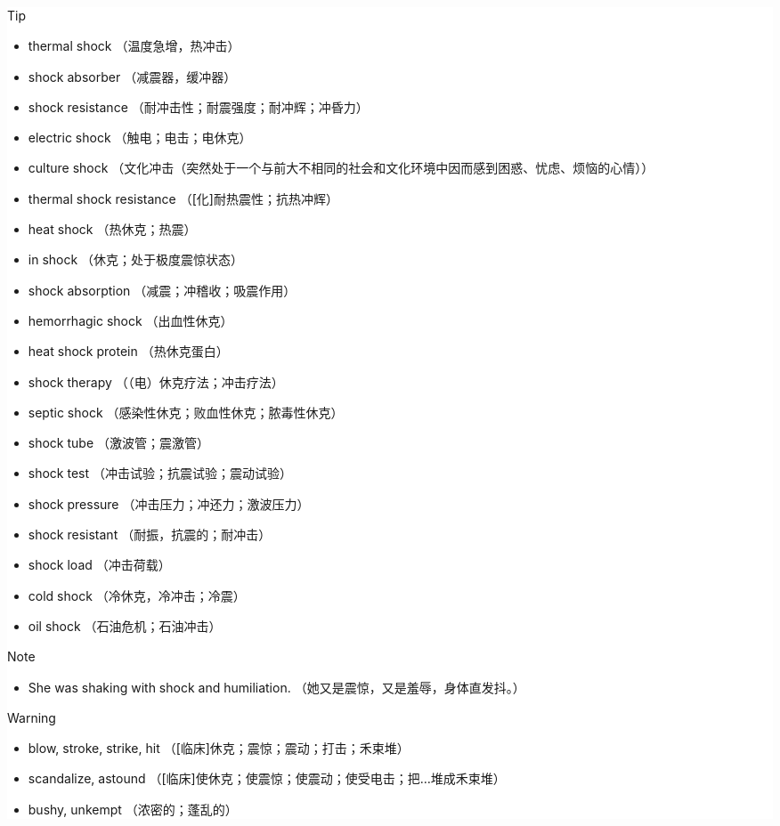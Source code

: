 > [!TIP]
>
> - thermal shock （温度急增，热冲击）
>
> - shock absorber （减震器，缓冲器）
>
> - shock resistance （耐冲击性；耐震强度；耐冲辉；冲昏力）
>
> - electric shock （触电；电击；电休克）
>
> - culture shock （文化冲击（突然处于一个与前大不相同的社会和文化环境中因而感到困惑、忧虑、烦恼的心情））
>
> - thermal shock resistance （[化]耐热震性；抗热冲辉）
>
> - heat shock （热休克；热震）
>
> - in shock （休克；处于极度震惊状态）
>
> - shock absorption （减震；冲稽收；吸震作用）
>
> - hemorrhagic shock （出血性休克）
>
> - heat shock protein （热休克蛋白）
>
> - shock therapy （（电）休克疗法；冲击疗法）
>
> - septic shock （感染性休克；败血性休克；脓毒性休克）
>
> - shock tube （激波管；震激管）
>
> - shock test （冲击试验；抗震试验；震动试验）
>
> - shock pressure （冲击压力；冲还力；激波压力）
>
> - shock resistant （耐振，抗震的；耐冲击）
>
> - shock load （冲击荷载）
>
> - cold shock （冷休克，冷冲击；冷震）
>
> - oil shock （石油危机；石油冲击）
>

> [!NOTE]
>
> - She was shaking with shock and humiliation. （她又是震惊，又是羞辱，身体直发抖。）
>

> [!WARNING]
>
> - blow, stroke, strike, hit （[临床]休克；震惊；震动；打击；禾束堆）
>
> - scandalize, astound （[临床]使休克；使震惊；使震动；使受电击；把…堆成禾束堆）
>
> - bushy, unkempt （浓密的；蓬乱的）
>
